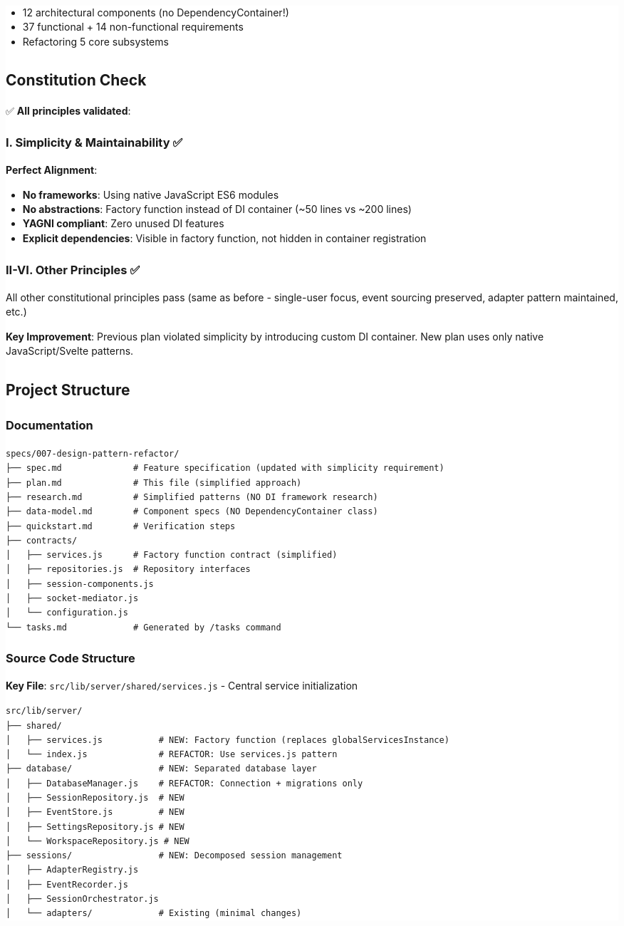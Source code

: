 - 12 architectural components (no DependencyContainer!)
- 37 functional + 14 non-functional requirements
- Refactoring 5 core subsystems

## Constitution Check

✅ **All principles validated**:

### I. Simplicity & Maintainability ✅

**Perfect Alignment**:

- **No frameworks**: Using native JavaScript ES6 modules
- **No abstractions**: Factory function instead of DI container (~50 lines vs ~200 lines)
- **YAGNI compliant**: Zero unused DI features
- **Explicit dependencies**: Visible in factory function, not hidden in container registration

### II-VI. Other Principles ✅

All other constitutional principles pass (same as before - single-user focus, event sourcing preserved, adapter pattern maintained, etc.)

**Key Improvement**: Previous plan violated simplicity by introducing custom DI container. New plan uses only native JavaScript/Svelte patterns.

## Project Structure

### Documentation

```
specs/007-design-pattern-refactor/
├── spec.md              # Feature specification (updated with simplicity requirement)
├── plan.md              # This file (simplified approach)
├── research.md          # Simplified patterns (NO DI framework research)
├── data-model.md        # Component specs (NO DependencyContainer class)
├── quickstart.md        # Verification steps
├── contracts/
│   ├── services.js      # Factory function contract (simplified)
│   ├── repositories.js  # Repository interfaces
│   ├── session-components.js
│   ├── socket-mediator.js
│   └── configuration.js
└── tasks.md             # Generated by /tasks command
```

### Source Code Structure

**Key File**: `src/lib/server/shared/services.js` - Central service initialization

```
src/lib/server/
├── shared/
│   ├── services.js           # NEW: Factory function (replaces globalServicesInstance)
│   └── index.js              # REFACTOR: Use services.js pattern
├── database/                 # NEW: Separated database layer
│   ├── DatabaseManager.js    # REFACTOR: Connection + migrations only
│   ├── SessionRepository.js  # NEW
│   ├── EventStore.js         # NEW
│   ├── SettingsRepository.js # NEW
│   └── WorkspaceRepository.js # NEW
├── sessions/                 # NEW: Decomposed session management
│   ├── AdapterRegistry.js
│   ├── EventRecorder.js
│   ├── SessionOrchestrator.js
│   └── adapters/             # Existing (minimal changes)
```
